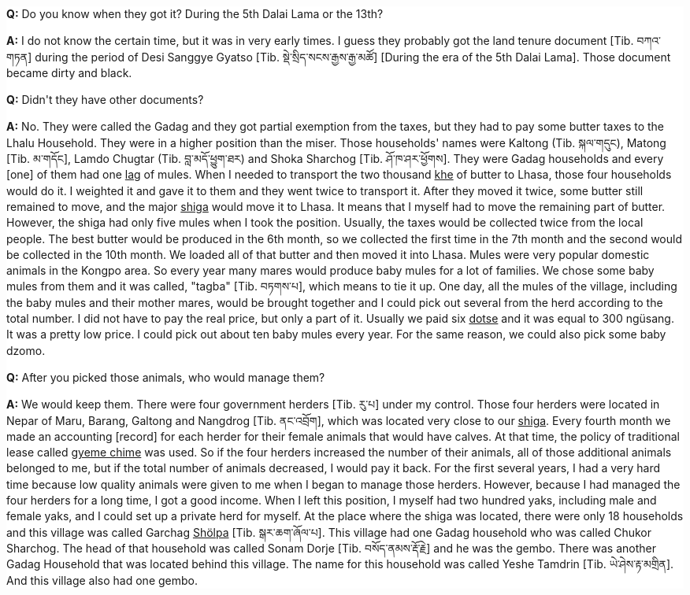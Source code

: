 **Q:**  Do you know when they got it? During the 5th Dalai Lama or the 13th?   

**A:**  I do not know the certain time, but it was in very early times. I guess they probably got the land tenure document [Tib. བཀའ་གཏན] during the period of Desi Sanggye Gyatso [Tib. སྡེ་སྲིད་སངས་རྒྱས་རྒྱ་མཚོ] [During the era of the 5th Dalai Lama]. Those document became dirty and black.   

**Q:**  Didn't they have other documents?   

**A:**  No. They were called the Gadag and they got partial exemption from the taxes, but they had to pay some butter taxes to the Lhalu Household. They were in a higher position than the miser. Those households' names were Kaltong (Tib. སྐལ་གདུང), Matong [Tib. མ་གདོང], Lamdo Chugtar (Tib. བླ་མདོ་ཕྱུག་ཐར) and Shoka Sharchog [Tib. ཤོ་ཁ་ཤར་ཕྱོགས]. They were Gadag households and every [one] of them had one <a href="#" data-tooltip="[tib. ལག] A traditional Tibetan unit comprising of ten transport animals. This term was normally used for mules and donkeys.">lag</a> of mules. When I needed to transport the two thousand <a href="#" data-tooltip="[tib. ཁལ] A traditional volume measurement used for measuring grain in traditional Tibetan society. Sizes of this unit varied somewhat, but the official government khe (called mkhar ru or bstan dzin mkha ru) weighed about 28-31 pounds for barley. It was used to convey the size of fields. For example, a field said to be 10 khe in size meant that 10 khe of seed could be sown on that field.">khe</a> of butter to Lhasa, those four households would do it. I weighted it and gave it to them and they went twice to transport it. After they moved it twice, some butter still remained to move, and the major <a href="#" data-tooltip="[tib. གཞིས་ཀ] A manorial estate.">shiga</a> would move it to Lhasa. It means that I myself had to move the remaining part of butter. However, the shiga had only five mules when I took the position. Usually, the taxes would be collected twice from the local people. The best butter would be produced in the 6th month, so we collected the first time in the 7th month and the second would be collected in the 10th month. We loaded all of that butter and then moved it into Lhasa. Mules were very popular domestic animals in the Kongpo area. So every year many mares would produce baby mules for a lot of families. We chose some baby mules from them and it was called, "tagba" [Tib. བཏགས་པ], which means to tie it up. One day, all the mules of the village, including the baby mules and their mother mares, would be brought together and I could pick out several from the herd according to the total number. I did not have to pay the real price, but only a part of it. Usually we paid six <a href="#" data-tooltip="[tib. རྡོ་ཚད] A currency unit in traditional Tibet that was equal to 50 ngüsang.">dotse</a> and it was equal to 300 ngüsang. It was a pretty low price. I could pick out about ten baby mules every year. For the same reason, we could also pick some baby dzomo.   

**Q:**  After you picked those animals, who would manage them?   

**A:**  We would keep them. There were four government herders [Tib. རུ་པ] under my control. Those four herders were located in Nepar of Maru, Barang, Galtong and Nangdrog [Tib. ནང་འབྲོག], which was located very close to our <a href="#" data-tooltip="[tib. གཞིས་ཀ] A manorial estate.">shiga</a>. Every fourth month we made an accounting [record] for each herder for their female animals that would have calves. At that time, the policy of traditional lease called <a href="#" data-tooltip="[tib. སྐྱེས་མེད་འཆི་མེད] A system of leasing animals to nomads wherein the nomads had to pay a fixed amount of butter each year regardless of whether the number of animals increased or decreased.">gyeme chime</a> was used. So if the four herders increased the number of their animals, all of those additional animals belonged to me, but if the total number of animals decreased, I would pay it back. For the first several years, I had a very hard time because low quality animals were given to me when I began to manage those herders. However, because I had managed the four herders for a long time, I got a good income. When I left this position, I myself had two hundred yaks, including male and female yaks, and I could set up a private herd for myself. At the place where the shiga was located, there were only 18 households and this village was called Garchag <a href="#" data-tooltip="[tib. ཞོལ་པ] 1. The Tibetan government office responsible for law and order in Shöl (tib. ཞོལ), the walled town beneath the Potala, as well as for 18 districts (tib. རྫོང) around Lhasa. It handled mainly criminal cases including murder. 2. The head of the Shölpa leygung.">Shölpa</a> [Tib. སྒར་ཆག་ཞོལ་པ]. This village had one Gadag household who was called Chukor Sharchog. The head of that household was called Sonam Dorje [Tib. བསོད་ནམས་རྡོ་རྗེ] and he was the gembo. There was another Gadag Household that was located behind this village. The name for this household was called Yeshe Tamdrin [Tib. ཡེ་ཤེས་རྟ་མགྲིན]. And this village also had one gembo.   
